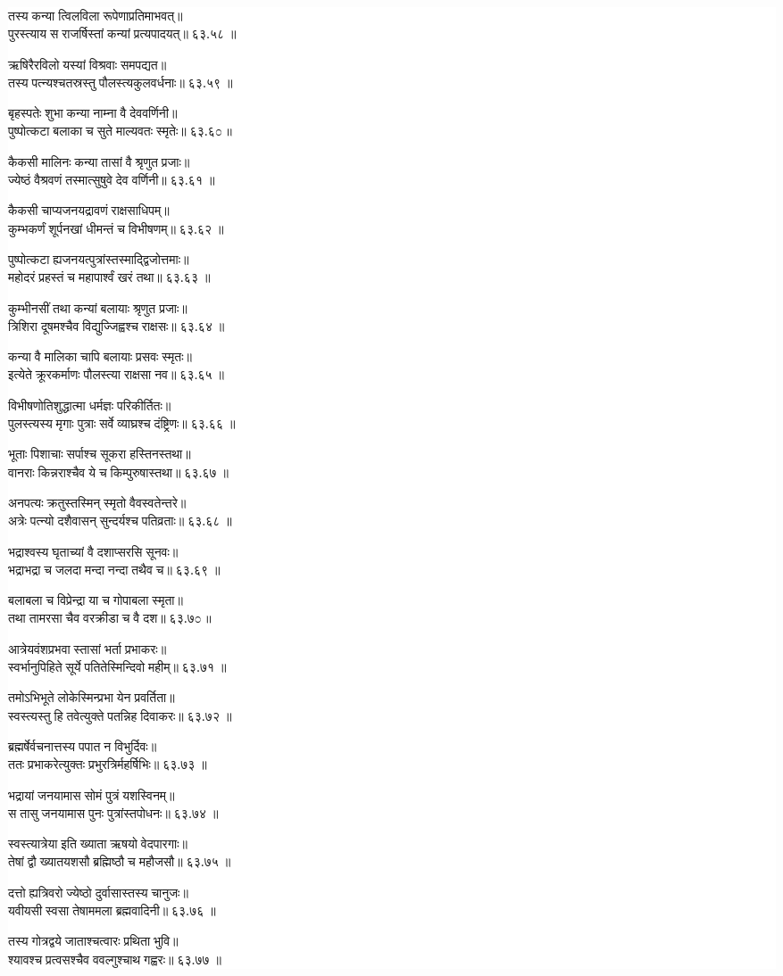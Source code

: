 तस्य कन्या त्विलविला रूपेणाप्रतिमाभवत्॥  
पुरस्त्याय स राजर्षिस्तां कन्यां प्रत्यपादयत्॥ ६३.५८ ॥  
  
ऋषिरैरविलो यस्यां विश्रवाः समपद्यत॥  
तस्य पत्न्यश्चतस्रस्तु पौलस्त्यकुलवर्धनाः॥ ६३.५९ ॥  
  
बृहस्पतेः शुभा कन्या नाम्ना वै देववर्णिनी॥  
पुष्पोत्कटा बलाका च सुते माल्यवतः स्मृतेः॥ ६३.६೦ ॥  
  
कैकसी मालिनः कन्या तासां वै श्रृणुत प्रजाः॥  
ज्येष्ठं वैश्रवणं तस्मात्सुषुवे देव वर्णिनी॥ ६३.६१ ॥  
  
कैकसी चाप्यजनयद्रावणं राक्षसाधिपम्॥  
कुम्भकर्णं शूर्पनखां धीमन्तं च विभीषणम्॥ ६३.६२ ॥  
  
पुष्पोत्कटा ह्यजनयत्पुत्रांस्तस्माद्द्विजोत्तमाः॥  
महोदरं प्रहस्तं च महापार्श्वं खरं तथा॥ ६३.६३ ॥  
  
कुम्भीनसीं तथा कन्यां बलायाः श्रृणुत प्रजाः॥  
त्रिशिरा दूषमश्चैव विद्युज्जिह्वश्च राक्षसः॥ ६३.६४ ॥  
  
कन्या वै मालिका चापि बलायाः प्रसवः स्मृतः॥  
इत्येते क्रूरकर्माणः पौलस्त्या राक्षसा नव॥ ६३.६५ ॥  
  
विभीषणोतिशुद्धात्मा धर्मज्ञः परिकीर्तितः॥  
पुलस्त्यस्य मृगाः पुत्राः सर्वे व्याघ्रश्च दंष्ट्रिणः॥ ६३.६६ ॥  
  
भूताः पिशाचाः सर्पाश्च सूकरा हस्तिनस्तथा॥  
वानराः किन्नराश्चैव ये च किम्पुरुषास्तथा॥ ६३.६७ ॥  
  
अनपत्यः क्रतुस्तस्मिन् स्मृतो वैवस्वतेन्तरे॥  
अत्रेः पत्न्यो दशैवासन् सुन्दर्यश्च पतिव्रताः॥ ६३.६८ ॥  
  
भद्राश्वस्य घृताच्यां वै दशाप्सरसि सूनवः॥  
भद्राभद्रा च जलदा मन्दा नन्दा तथैव च॥ ६३.६९ ॥  
  
बलाबला च विप्रेन्द्रा या च गोपाबला स्मृता॥  
तथा तामरसा चैव वरक्रीडा च वै दश॥ ६३.७೦ ॥  
  
आत्रेयवंशप्रभवा स्तासां भर्ता प्रभाकरः॥  
स्वर्भानुपिहिते सूर्ये पतितेस्मिन्दिवो महीम्॥ ६३.७१ ॥  
  
तमोऽभिभूते लोकेस्मिन्प्रभा येन प्रवर्तिता॥  
स्वस्त्यस्तु हि तवेत्युक्ते पतन्निह दिवाकरः॥ ६३.७२ ॥  
  
ब्रह्मर्षेर्वचनात्तस्य पपात न विभुर्दिवः॥  
ततः प्रभाकरेत्युक्तः प्रभुरत्रिर्महर्षिभिः॥ ६३.७३ ॥  
  
भद्रायां जनयामास सोमं पुत्रं यशस्विनम्॥  
स तासु जनयामास पुनः पुत्रांस्तपोधनः॥ ६३.७४ ॥  
  
स्वस्त्यात्रेया इति ख्याता ऋषयो वेदपारगाः॥  
तेषां द्वौ ख्यातयशसौ ब्रह्मिष्ठौ च महौजसौ॥ ६३.७५ ॥  
  
दत्तो ह्यत्रिवरो ज्येष्ठो दुर्वासास्तस्य चानुजः॥  
यवीयसी स्वसा तेषाममला ब्रह्मवादिनी॥ ६३.७६ ॥  
  
तस्य गोत्रद्वये जाताश्चत्वारः प्रथिता भुवि॥  
श्यावश्च प्रत्वसश्चैव ववल्गुश्चाथ गह्वरः॥ ६३.७७ ॥  
  